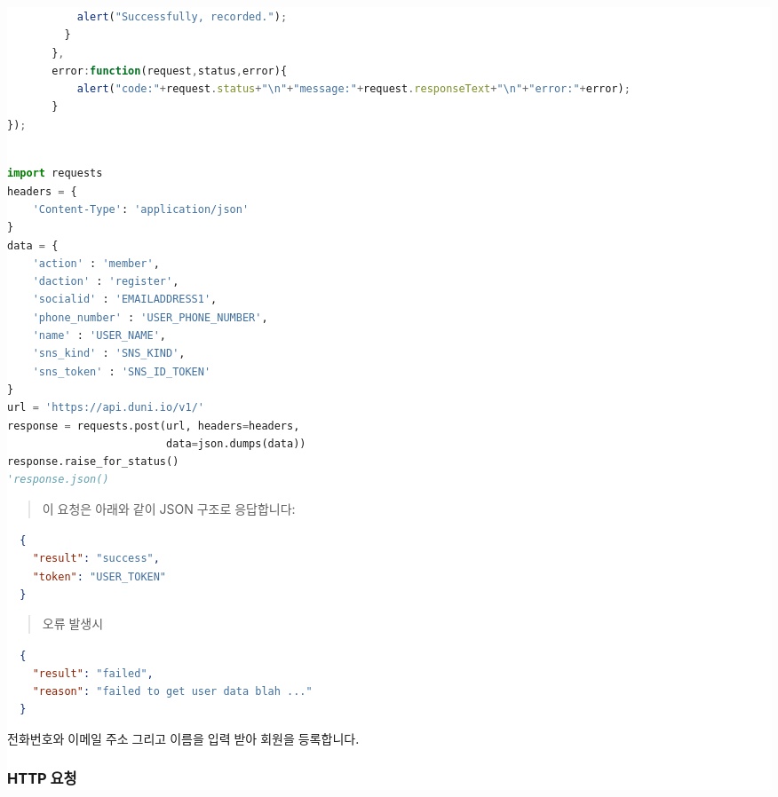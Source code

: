 ```javascript
           alert("Successfully, recorded.");
         }
       },
       error:function(request,status,error){
           alert("code:"+request.status+"\n"+"message:"+request.responseText+"\n"+"error:"+error);
       }
});

```

```python

import requests
headers = {
    'Content-Type': 'application/json'
}
data = {
    'action' : 'member',
    'daction' : 'register',
    'socialid' : 'EMAILADDRESS1',
    'phone_number' : 'USER_PHONE_NUMBER',
    'name' : 'USER_NAME',
    'sns_kind' : 'SNS_KIND',
    'sns_token' : 'SNS_ID_TOKEN'
}
url = 'https://api.duni.io/v1/'
response = requests.post(url, headers=headers,
                         data=json.dumps(data))
response.raise_for_status()
'response.json()

```

> 이 요청은 아래와 같이 JSON 구조로 응답합니다:

```json
  {
    "result": "success",
    "token": "USER_TOKEN"
  }
```

> 오류 발생시

```json
  {
    "result": "failed",
    "reason": "failed to get user data blah ..."
  }
```

전화번호와 이메일 주소 그리고 이름을 입력 받아 회원을 등록합니다.

### HTTP 요청

